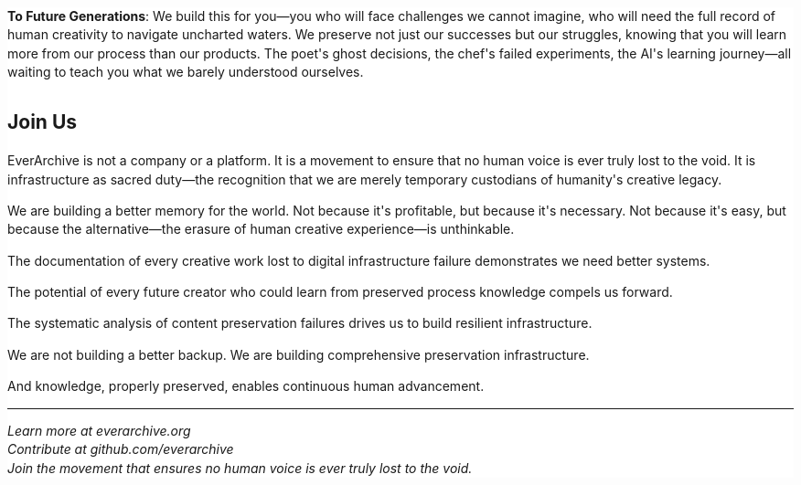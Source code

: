 **To Future Generations**: We build this for you—you who will face challenges we cannot imagine, who will need the full record of human creativity to navigate uncharted waters. We preserve not just our successes but our struggles, knowing that you will learn more from our process than our products. The poet's ghost decisions, the chef's failed experiments, the AI's learning journey—all waiting to teach you what we barely understood ourselves.

## Join Us

EverArchive is not a company or a platform. It is a movement to ensure that no human voice is ever truly lost to the void. It is infrastructure as sacred duty—the recognition that we are merely temporary custodians of humanity's creative legacy.

We are building a better memory for the world. Not because it's profitable, but because it's necessary. Not because it's easy, but because the alternative—the erasure of human creative experience—is unthinkable.

The documentation of every creative work lost to digital infrastructure failure demonstrates we need better systems.

The potential of every future creator who could learn from preserved process knowledge compels us forward.

The systematic analysis of content preservation failures drives us to build resilient infrastructure.

We are not building a better backup. We are building comprehensive preservation infrastructure.

And knowledge, properly preserved, enables continuous human advancement.

---

*Learn more at everarchive.org*  
*Contribute at github.com/everarchive*  
*Join the movement that ensures no human voice is ever truly lost to the void.*